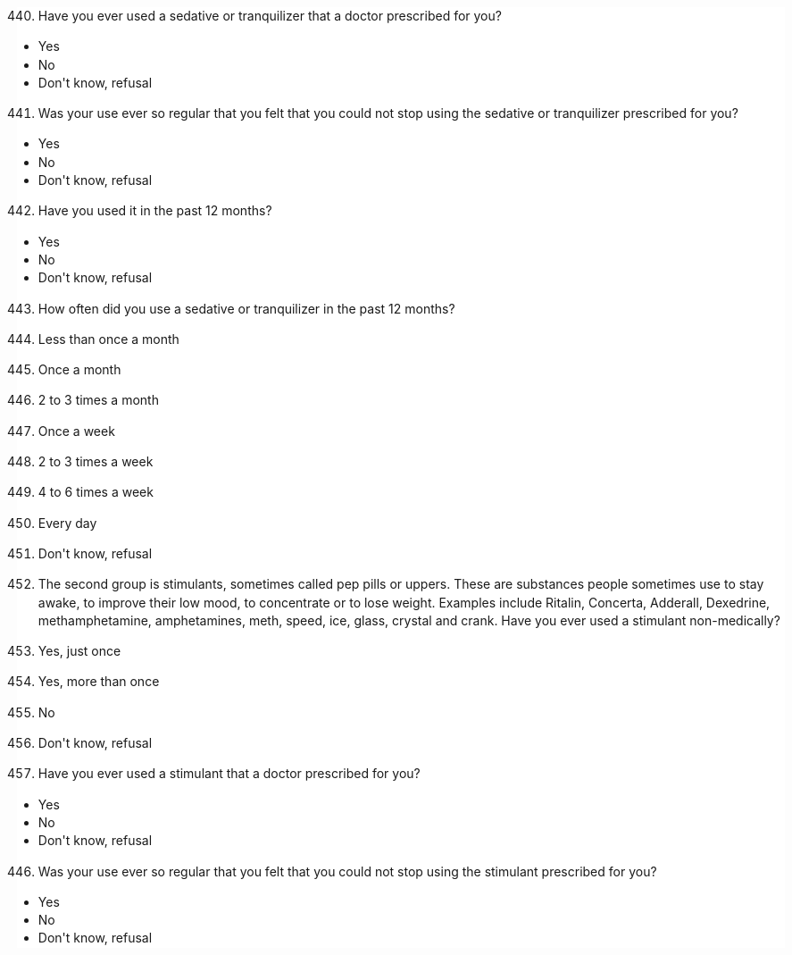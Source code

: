 440. Have you ever used a sedative or tranquilizer that a doctor
prescribed for you?

- Yes
- No
- Don't know, refusal

441. Was your use ever so regular that you felt that you could not stop
using the sedative or tranquilizer prescribed for you?

- Yes
- No
- Don't know, refusal

442. Have you used it in the past 12 months?

- Yes
- No
- Don't know, refusal

443. How often did you use a sedative or tranquilizer in the past 12
months?

1.  Less than once a month
2.  Once a month
3.  2 to 3 times a month
4.  Once a week
5.  2 to 3 times a week
6.  4 to 6 times a week
7.  Every day
8.  Don't know, refusal

444. The second group is stimulants, sometimes called pep pills or
uppers. These are substances people sometimes use to stay awake, to
improve their low mood, to concentrate or to lose weight. Examples
include Ritalin, Concerta, Adderall, Dexedrine, methamphetamine,
amphetamines, meth, speed, ice, glass, crystal and crank. Have you ever
used a stimulant non-medically?

1.  Yes, just once
2.  Yes, more than once
3.  No
4.  Don't know, refusal

445. Have you ever used a stimulant that a doctor prescribed for you?

- Yes
- No
- Don't know, refusal

446. Was your use ever so regular that you felt that you could not stop
using the stimulant prescribed for you?

- Yes
- No
- Don't know, refusal
